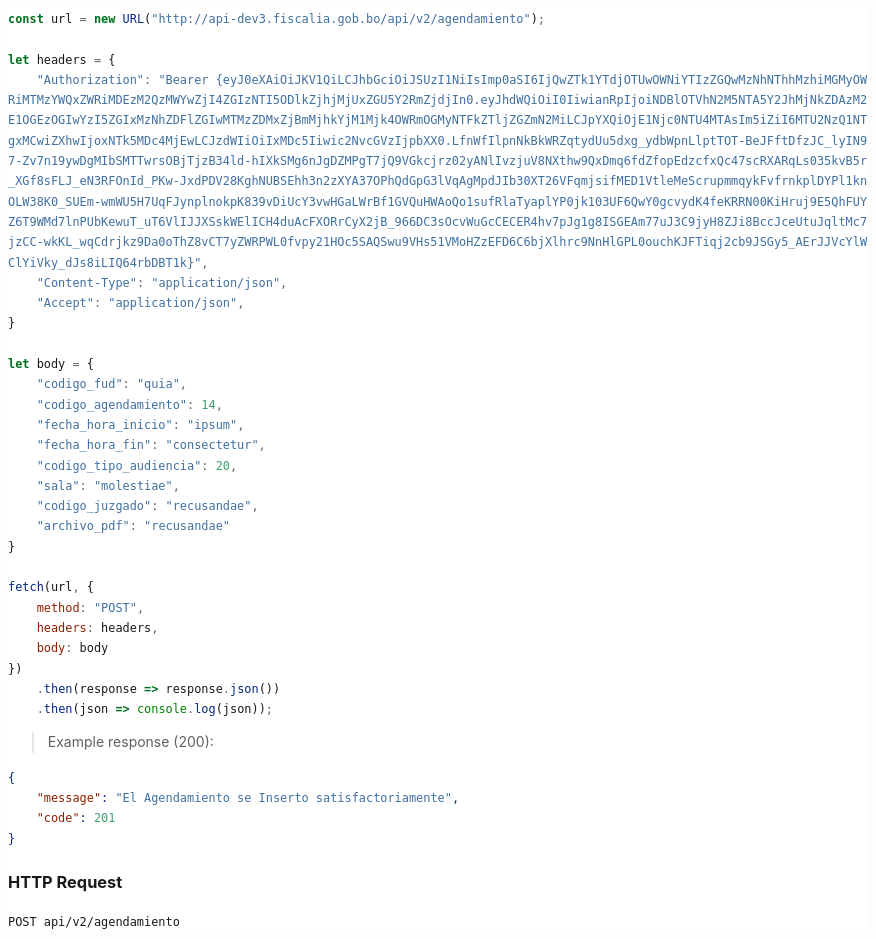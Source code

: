 ```javascript
const url = new URL("http://api-dev3.fiscalia.gob.bo/api/v2/agendamiento");

let headers = {
    "Authorization": "Bearer {eyJ0eXAiOiJKV1QiLCJhbGciOiJSUzI1NiIsImp0aSI6IjQwZTk1YTdjOTUwOWNiYTIzZGQwMzNhNThhMzhiMGMyOWRiMTMzYWQxZWRiMDEzM2QzMWYwZjI4ZGIzNTI5ODlkZjhjMjUxZGU5Y2RmZjdjIn0.eyJhdWQiOiI0IiwianRpIjoiNDBlOTVhN2M5NTA5Y2JhMjNkZDAzM2E1OGEzOGIwYzI5ZGIxMzNhZDFlZGIwMTMzZDMxZjBmMjhkYjM1Mjk4OWRmOGMyNTFkZTljZGZmN2MiLCJpYXQiOjE1Njc0NTU4MTAsIm5iZiI6MTU2NzQ1NTgxMCwiZXhwIjoxNTk5MDc4MjEwLCJzdWIiOiIxMDc5Iiwic2NvcGVzIjpbXX0.LfnWfIlpnNkBkWRZqtydUu5dxg_ydbWpnLlptTOT-BeJFftDfzJC_lyIN97-Zv7n19ywDgMIbSMTTwrsOBjTjzB34ld-hIXkSMg6nJgDZMPgT7jQ9VGkcjrz02yANlIvzjuV8NXthw9QxDmq6fdZfopEdzcfxQc47scRXARqLs035kvB5r_XGf8sFLJ_eN3RFOnId_PKw-JxdPDV28KghNUBSEhh3n2zXYA37OPhQdGpG3lVqAgMpdJIb30XT26VFqmjsifMED1VtleMeScrupmmqykFvfrnkplDYPl1knOLW38K0_SUEm-wmWU5H7UqFJynplnokpK839vDiUcY3vwHGaLWrBf1GVQuHWAoQo1sufRlaTyaplYP0jk103UF6QwY0gcvydK4feKRRN00KiHruj9E5QhFUYZ6T9WMd7lnPUbKewuT_uT6VlIJJXSskWElICH4duAcFXORrCyX2jB_966DC3sOcvWuGcCECER4hv7pJg1g8ISGEAm77uJ3C9jyH8ZJi8BccJceUtuJqltMc7jzCC-wkKL_wqCdrjkz9Da0oThZ8vCT7yZWRPWL0fvpy21HOc5SAQSwu9VHs51VMoHZzEFD6C6bjXlhrc9NnHlGPL0ouchKJFTiqj2cb9JSGy5_AErJJVcYlWClYiVky_dJs8iLIQ64rbDBT1k}",
    "Content-Type": "application/json",
    "Accept": "application/json",
}

let body = {
    "codigo_fud": "quia",
    "codigo_agendamiento": 14,
    "fecha_hora_inicio": "ipsum",
    "fecha_hora_fin": "consectetur",
    "codigo_tipo_audiencia": 20,
    "sala": "molestiae",
    "codigo_juzgado": "recusandae",
    "archivo_pdf": "recusandae"
}

fetch(url, {
    method: "POST",
    headers: headers,
    body: body
})
    .then(response => response.json())
    .then(json => console.log(json));
```


> Example response (200):

```json
{
    "message": "El Agendamiento se Inserto satisfactoriamente",
    "code": 201
}
```

### HTTP Request
`POST api/v2/agendamiento`
